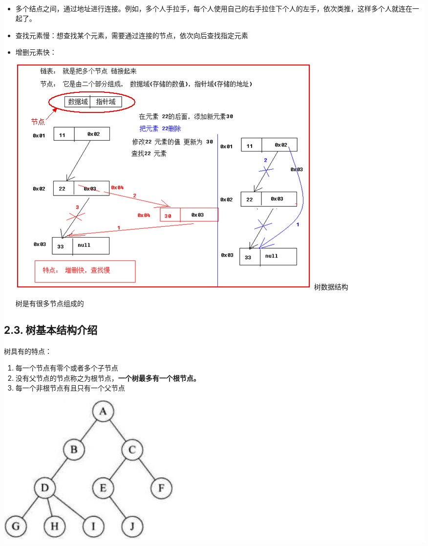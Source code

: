 - 多个结点之间，通过地址进行连接。例如，多个人手拉手，每个人使用自己的右手拉住下个人的左手，依次类推，这样多个人就连在一起了。

- 查找元素慢：想查找某个元素，需要通过连接的节点，依次向后查找指定元素

- 增删元素快：

  ![](img/%E9%93%BE%E8%A1%A8.png)树数据结构

  树是有很多节点组成的

## 2.3. 树基本结构介绍

树具有的特点：

1. 每一个节点有零个或者多个子节点
2. 没有父节点的节点称之为根节点，**一个树最多有一个根节点。**
3. 每一个非根节点有且只有一个父节点

![1562637870270](img/1562637870270.png) 
